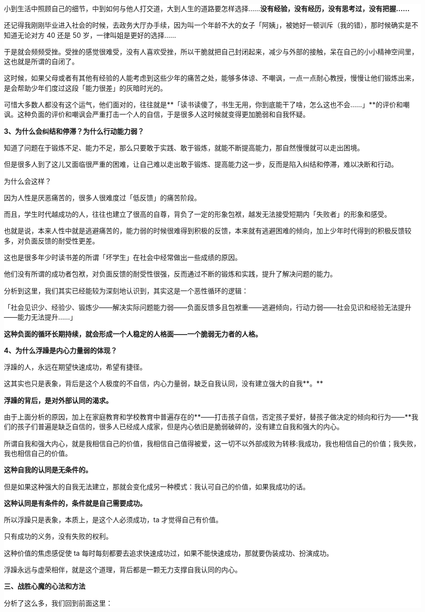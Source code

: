 小到生活中照顾自己的细节，中到如何与他人打交道，大到人生的道路要怎样选择……**没有经验，没有经历，没有思考过，没有把握……**

还记得我刚刚毕业进入社会的时候，去政务大厅办手续，因为叫一个年龄不大的女子「阿姨」，被她好一顿训斥（我的错），那时候确实是不知道无论对方 40 还是 50 岁，一律叫姐是更好的选择……

于是就会频频受挫。受挫的感觉很难受，没有人喜欢受挫，所以干脆就把自己封闭起来，减少与外部的接触，呆在自己的小小精神空间里，这也就是所谓的自闭了。

这时候，如果父母或者有其他有经验的人能考虑到这些少年的痛苦之处，能够多体谅、不嘲讽，一点一点耐心教授，慢慢让他们锻炼出来，是会帮助少年们度过这段「能力很差」的灰暗时光的。

可惜大多数人都没有这个运气，他们面对的，往往就是**「读书读傻了，书生无用，你到底能干了啥，怎么这也不会……」**的评价和嘲讽。这种负面的评价和嘲讽会严重打击一个人的自信，于是很多人这时候就变得更加脆弱和自我怀疑。

**3、为什么会纠结和停滞？为什么行动能力弱？**

知道了问题在于锻炼不足、能力不足，那么只要敢于实践、敢于锻炼，就能不断提高能力，那自然慢慢就可以走出困境。

但是很多人到了这儿又面临很严重的困难，让自己难以走出敢于锻炼、提高能力这一步，反而是陷入纠结和停滞，难以决断和行动。

为什么会这样？

因为人性是厌恶痛苦的，很多人很难度过「低反馈」的痛苦阶段。

而且，学生时代越成功的人，往往也建立了很高的自尊，背负了一定的形象包袱，越发无法接受短期内「失败者」的形象和感受。

也就是说，本来人性中就是逃避痛苦的，能力弱的时候很难得到积极的反馈，本来就有逃避困难的倾向，加上少年时代得到的积极反馈较多，对负面反馈的耐受性更差。

这也是很多年少时读书差的所谓「坏学生」在社会中经常做出一些成绩的原因。

他们没有所谓的成功者包袱，对负面反馈的耐受性很强，反而通过不断的锻炼和实践，提升了解决问题的能力。

分析到这里，我们其实已经能较为深刻地认识到，其实这是一个恶性循环的逻辑：

「社会见识少、经验少、锻炼少——解决实际问题能力弱——负面反馈多且包袱重——逃避倾向，行动力弱——社会见识和经验无法提升——能力无法提升……」

**这种负面的循环长期持续，就会形成一个人稳定的人格面——一个脆弱无力者的人格。**

**4、为什么浮躁是内心力量弱的体现？**

浮躁的人，永远在期望快速成功，希望有捷径。

这其实也只是表象，背后是这个人极度的不自信，内心力量弱，缺乏自我认同，没有建立强大的自我**。**

**浮躁的背后，是对外部认同的渴求。**

由于上面分析的原因，加上在家庭教育和学校教育中普遍存在的**——打击孩子自信，否定孩子爱好，替孩子做决定的倾向和行为——**我们的孩子们普遍是缺乏自信的，很多人已经成人成家，但是内心依旧是脆弱破碎的，没有建立自我和强大的内心。

所谓自我和强大内心，就是我相信自己的价值，我相信自己值得被爱，这一切不以外部成败为转移:我成功，我也相信自己的价值；我失败，我也相信自己的价值。

**这种自我的认同是无条件的。**

但是如果这种强大的自我无法建立，那就会变化成另一种模式：我认可自己的价值，如果我成功的话。

**这种认同是有条件的，条件就是自己需要成功。**

所以浮躁只是表象，本质上，是这个人必须成功，ta 才觉得自己有价值。

只有成功的义务，没有失败的权利。

这种价值的焦虑感促使 ta 每时每刻都要去追求快速成功过，如果不能快速成功，那就要伪装成功、扮演成功。

浮躁永远与虚荣相伴，就是这个道理，背后都是一颗无力支撑自我认同的内心。

**三、战胜心魔的心法和方法**

分析了这么多，我们回到前面这里：
